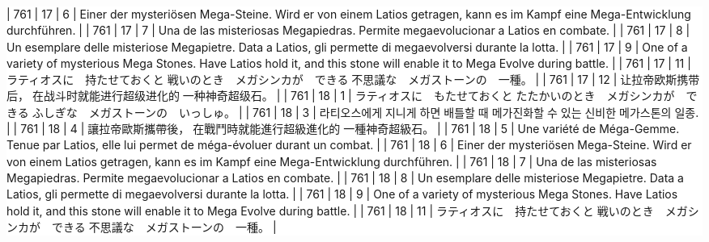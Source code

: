 | 761     | 17               | 6           | Einer der mysteriösen Mega-Steine. Wird er von
einem Latios getragen, kann es im Kampf eine
Mega-Entwicklung durchführen.                                          |
| 761     | 17               | 7           | Una de las misteriosas Megapiedras. Permite
megaevolucionar a Latios en combate.                                                                                   |
| 761     | 17               | 8           | Un esemplare delle misteriose Megapietre.
Data a Latios, gli permette di megaevolversi
durante la lotta.                                                           |
| 761     | 17               | 9           | One of a variety of mysterious Mega Stones.
Have Latios hold it, and this stone will enable it to
Mega Evolve during battle.                                       |
| 761     | 17               | 11          | ラティオスに　持たせておくと
戦いのとき　メガシンカが　できる
不思議な　メガストーンの　一種。                                                                                                                   |
| 761     | 17               | 12          | 让拉帝欧斯携带后，
在战斗时就能进行超级进化的
一种神奇超级石。                                                                                                                                   |
| 761     | 18               | 1           | ラティオスに　もたせておくと
たたかいのとき　メガシンカが　できる
ふしぎな　メガストーンの　いっしゅ。                                                                                                               |
| 761     | 18               | 3           | 라티오스에게 지니게 하면
배틀할 때 메가진화할 수 있는
신비한 메가스톤의 일종.                                                                                                                       |
| 761     | 18               | 4           | 讓拉帝歐斯攜帶後，
在戰鬥時就能進行超級進化的
一種神奇超級石。                                                                                                                                   |
| 761     | 18               | 5           | Une variété de Méga-Gemme.
Tenue par Latios, elle lui permet de
méga-évoluer durant un combat.                                                                     |
| 761     | 18               | 6           | Einer der mysteriösen Mega-Steine. Wird er von
einem Latios getragen, kann es im Kampf eine
Mega-Entwicklung durchführen.                                          |
| 761     | 18               | 7           | Una de las misteriosas Megapiedras. Permite
megaevolucionar a Latios en combate.                                                                                   |
| 761     | 18               | 8           | Un esemplare delle misteriose Megapietre.
Data a Latios, gli permette di megaevolversi
durante la lotta.                                                           |
| 761     | 18               | 9           | One of a variety of mysterious Mega Stones.
Have Latios hold it, and this stone will enable it to
Mega Evolve during battle.                                       |
| 761     | 18               | 11          | ラティオスに　持たせておくと
戦いのとき　メガシンカが　できる
不思議な　メガストーンの　一種。                                                                                                                   |